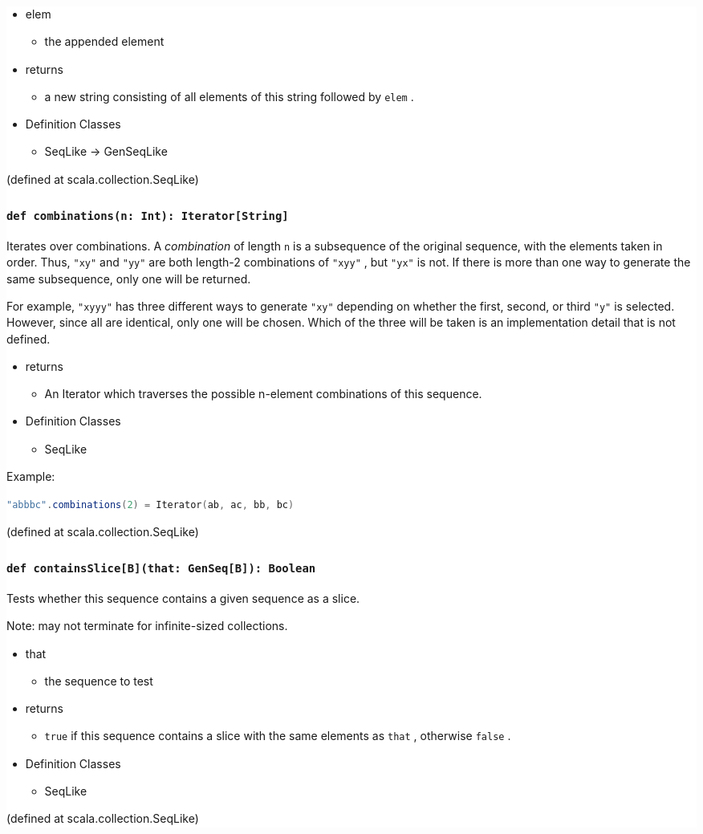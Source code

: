 * elem
  * the appended element
* returns
  * a new string consisting of all elements of this string followed by `elem` .

* Definition Classes
  * SeqLike → GenSeqLike

(defined at scala.collection.SeqLike)


### `def combinations(n: Int): Iterator[String]`                             ###

Iterates over combinations. A _combination_ of length `n` is a subsequence of
the original sequence, with the elements taken in order. Thus, `"xy"` and
 `"yy"` are both length-2 combinations of `"xyy"` , but `"yx"` is not. If there
is more than one way to generate the same subsequence, only one will be
returned.

For example, `"xyyy"` has three different ways to generate `"xy"` depending on
whether the first, second, or third `"y"` is selected. However, since all are
identical, only one will be chosen. Which of the three will be taken is an
implementation detail that is not defined.

* returns
  * An Iterator which traverses the possible n-element combinations of this
    sequence.

* Definition Classes
  * SeqLike

Example:

```scala
"abbbc".combinations(2) = Iterator(ab, ac, bb, bc)
```

(defined at scala.collection.SeqLike)


### `def containsSlice[B](that: GenSeq[B]): Boolean`                         ###

Tests whether this sequence contains a given sequence as a slice.

Note: may not terminate for infinite-sized collections.

* that
  * the sequence to test
* returns
  * `true` if this sequence contains a slice with the same elements as `that` ,
    otherwise `false` .

* Definition Classes
  * SeqLike

(defined at scala.collection.SeqLike)
